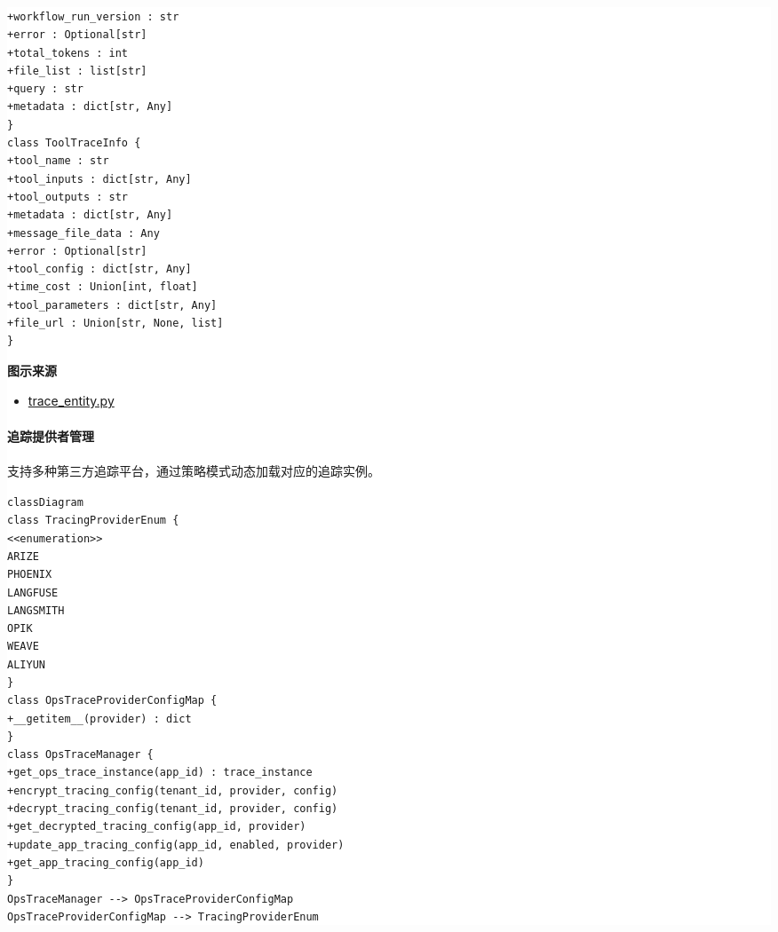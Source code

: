 ```mermaid
+workflow_run_version : str
+error : Optional[str]
+total_tokens : int
+file_list : list[str]
+query : str
+metadata : dict[str, Any]
}
class ToolTraceInfo {
+tool_name : str
+tool_inputs : dict[str, Any]
+tool_outputs : str
+metadata : dict[str, Any]
+message_file_data : Any
+error : Optional[str]
+tool_config : dict[str, Any]
+time_cost : Union[int, float]
+tool_parameters : dict[str, Any]
+file_url : Union[str, None, list]
}
```

**图示来源**  
- [trace_entity.py](file://api/core/ops/entities/trace_entity.py)

#### 追踪提供者管理
支持多种第三方追踪平台，通过策略模式动态加载对应的追踪实例。

```mermaid
classDiagram
class TracingProviderEnum {
<<enumeration>>
ARIZE
PHOENIX
LANGFUSE
LANGSMITH
OPIK
WEAVE
ALIYUN
}
class OpsTraceProviderConfigMap {
+__getitem__(provider) : dict
}
class OpsTraceManager {
+get_ops_trace_instance(app_id) : trace_instance
+encrypt_tracing_config(tenant_id, provider, config)
+decrypt_tracing_config(tenant_id, provider, config)
+get_decrypted_tracing_config(app_id, provider)
+update_app_tracing_config(app_id, enabled, provider)
+get_app_tracing_config(app_id)
}
OpsTraceManager --> OpsTraceProviderConfigMap
OpsTraceProviderConfigMap --> TracingProviderEnum
```

